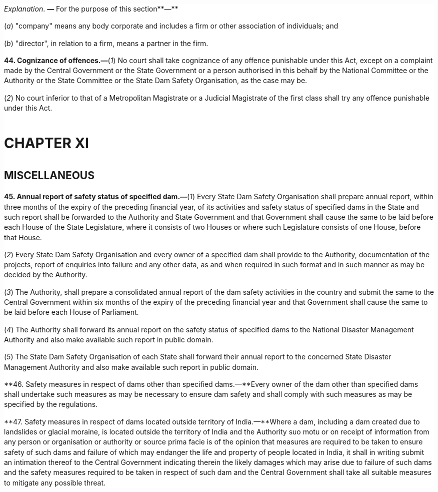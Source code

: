 *Explanation*. **—** For the purpose of this section**—**

(*a*) "company" means any body corporate and includes a firm or other association of individuals; and

(*b*) "director", in relation to a firm, means a partner in the firm.

**44. Cognizance of offences.—**(*1*) No court shall take cognizance of any offence punishable under this Act, except on a complaint made by the Central Government or the State Government or a person authorised in this behalf by the National Committee or the Authority or the State Committee or the State Dam Safety Organisation, as the case may be.

(*2*) No court inferior to that of a Metropolitan Magistrate or a Judicial Magistrate of the first class shall try any offence punishable under this Act.

# CHAPTER XI

## MISCELLANEOUS

**45. Annual report of safety status of specified dam.—**(*1*) Every State Dam Safety Organisation shall prepare annual report, within three months of the expiry of the preceding financial year, of its activities and safety status of specified dams in the State and such report shall be forwarded to the Authority and State Government and that Government shall cause the same to be laid before each House of the State Legislature, where it consists of two Houses or where such Legislature consists of one House, before that House.

(*2*) Every State Dam Safety Organisation and every owner of a specified dam shall provide to the Authority, documentation of the projects, report of enquiries into failure and any other data, as and when required in such format and in such manner as may be decided by the Authority.

(*3*) The Authority, shall prepare a consolidated annual report of the dam safety activities in the country and submit the same to the Central Government within six months of the expiry of the preceding financial year and that Government shall cause the same to be laid before each House of Parliament.

(*4*) The Authority shall forward its annual report on the safety status of specified dams to the National Disaster Management Authority and also make available such report in public domain.

(*5*) The State Dam Safety Organisation of each State shall forward their annual report to the concerned State Disaster Management Authority and also make available such report in public domain.

**46. Safety measures in respect of dams other than specified dams.—**Every owner of the dam other than specified dams shall undertake such measures as may be necessary to ensure dam safety and shall comply with such measures as may be specified by the regulations.

**47. Safety measures in respect of dams located outside territory of India.—**Where a dam, including a dam created due to landslides or glacial moraine, is located outside the territory of India and the Authority suo motu or on receipt of information from any person or organisation or authority or source prima facie is of the opinion that measures are required to be taken to ensure safety of such dams and failure of which may endanger the life and property of people located in India, it shall in writing submit an intimation thereof to the Central Government indicating therein the likely damages which may arise due to failure of such dams and the safety measures required to be taken in respect of such dam and the Central Government shall take all suitable measures to mitigate any possible threat.
